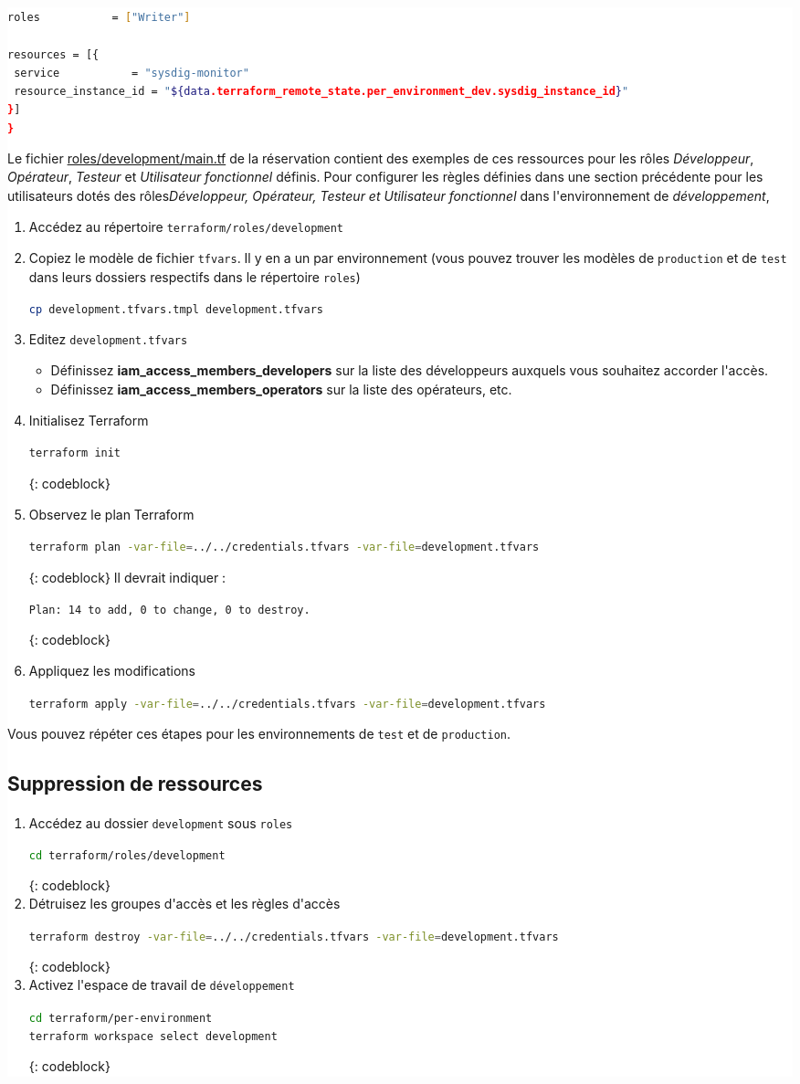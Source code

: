    ```sh
  roles           = ["Writer"]

  resources = [{
    service           = "sysdig-monitor"
    resource_instance_id = "${data.terraform_remote_state.per_environment_dev.sysdig_instance_id}"
  }]
}

   ```

Le fichier [roles/development/main.tf](https://github.com/IBM-Cloud/multiple-environments-as-code/blob/master/terraform/roles/development/main.tf) de la réservation contient des exemples de ces ressources pour les rôles *Développeur*, *Opérateur*, *Testeur* et *Utilisateur fonctionnel* définis. Pour configurer les règles définies dans une section précédente pour les utilisateurs dotés des rôles*Développeur, Opérateur, Testeur et Utilisateur fonctionnel* dans l'environnement de *développement*, 

1. Accédez au répertoire `terraform/roles/development`
2. Copiez le modèle de fichier `tfvars`. Il y en a un par environnement (vous pouvez trouver les modèles de `production` et de `test` dans leurs dossiers respectifs dans le répertoire `roles`) 

   ```sh
   cp development.tfvars.tmpl development.tfvars
   ```
3. Editez `development.tfvars`

   - Définissez **iam_access_members_developers** sur la liste des développeurs auxquels vous souhaitez accorder l'accès.
   - Définissez **iam_access_members_operators** sur la liste des opérateurs, etc.
4. Initialisez Terraform
   ```sh
   terraform init
   ```
   {: codeblock}

5. Observez le plan Terraform 
   ```sh
   terraform plan -var-file=../../credentials.tfvars -var-file=development.tfvars
   ```
   {: codeblock}
   Il devrait indiquer :
   ```
   Plan: 14 to add, 0 to change, 0 to destroy.
   ```
   {: codeblock}
6. Appliquez les modifications
   ```sh
   terraform apply -var-file=../../credentials.tfvars -var-file=development.tfvars
   ```
Vous pouvez répéter ces étapes pour les environnements de `test` et de `production`.

## Suppression de ressources 

1. Accédez au dossier `development` sous `roles`
   ```sh
   cd terraform/roles/development
   ```
   {: codeblock}
1. Détruisez les groupes d'accès et les règles d'accès 
   ```sh
   terraform destroy -var-file=../../credentials.tfvars -var-file=development.tfvars
   ```
   {: codeblock}
1. Activez l'espace de travail de `développement`
   ```sh
   cd terraform/per-environment
   terraform workspace select development
   ```
   {: codeblock}